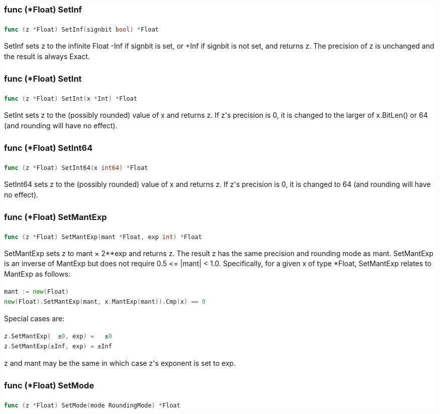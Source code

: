 ### func (\*Float) SetInf 

```go
func (z *Float) SetInf(signbit bool) *Float
```

SetInf sets z to the infinite Float -Inf if signbit is set, or +Inf if
signbit is not set, and returns z. The precision of z is unchanged and
the result is always Exact.

### func (\*Float) SetInt 

```go
func (z *Float) SetInt(x *Int) *Float
```

SetInt sets z to the (possibly rounded) value of x and returns z. If
z\'s precision is 0, it is changed to the larger of x.BitLen() or 64
(and rounding will have no effect).

### func (\*Float) SetInt64 

```go
func (z *Float) SetInt64(x int64) *Float
```

SetInt64 sets z to the (possibly rounded) value of x and returns z. If
z\'s precision is 0, it is changed to 64 (and rounding will have no
effect).

### func (\*Float) SetMantExp 

```go
func (z *Float) SetMantExp(mant *Float, exp int) *Float
```

SetMantExp sets z to mant × 2\*\*exp and returns z. The result z has the
same precision and rounding mode as mant. SetMantExp is an inverse of
MantExp but does not require 0.5 \<= \|mant\| \< 1.0. Specifically, for
a given x of type \*Float, SetMantExp relates to MantExp as follows:

```go
mant := new(Float)
new(Float).SetMantExp(mant, x.MantExp(mant)).Cmp(x) == 0
```

Special cases are:

```go
z.SetMantExp(  ±0, exp) =   ±0
z.SetMantExp(±Inf, exp) = ±Inf
```

z and mant may be the same in which case z\'s exponent is set to exp.

### func (\*Float) SetMode 

```go
func (z *Float) SetMode(mode RoundingMode) *Float
```
